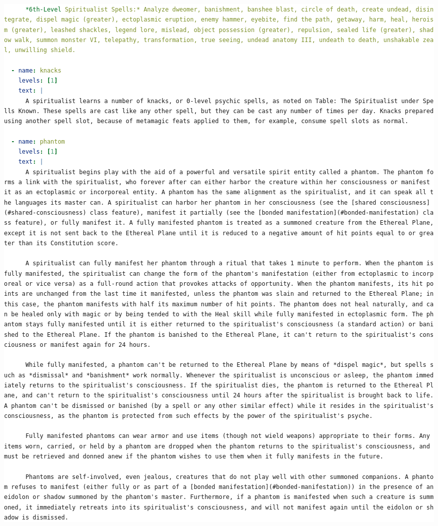 ```yaml
      *6th-Level Spiritualist Spells:* Analyze dweomer, banishment, banshee blast, circle of death, create undead, disintegrate, dispel magic (greater), ectoplasmic eruption, enemy hammer, eyebite, find the path, getaway, harm, heal, heroism (greater), leashed shackles, legend lore, mislead, object possession (greater), repulsion, sealed life (greater), shadow walk, summon monster VI, telepathy, transformation, true seeing, undead anatomy III, undeath to death, unshakable zeal, unwilling shield.

  - name: knacks
    levels: [1]
    text: |
      A spiritualist learns a number of knacks, or 0-level psychic spells, as noted on Table: The Spiritualist under Spells Known. These spells are cast like any other spell, but they can be cast any number of times per day. Knacks prepared using another spell slot, because of metamagic feats applied to them, for example, consume spell slots as normal.

  - name: phantom
    levels: [1]
    text: |
      A spiritualist begins play with the aid of a powerful and versatile spirit entity called a phantom. The phantom forms a link with the spiritualist, who forever after can either harbor the creature within her consciousness or manifest it as an ectoplasmic or incorporeal entity. A phantom has the same alignment as the spiritualist, and it can speak all the languages its master can. A spiritualist can harbor her phantom in her consciousness (see the [shared consciousness](#shared-consciousness) class feature), manifest it partially (see the [bonded manifestation](#bonded-manifestation) class feature), or fully manifest it. A fully manifested phantom is treated as a summoned creature from the Ethereal Plane, except it is not sent back to the Ethereal Plane until it is reduced to a negative amount of hit points equal to or greater than its Constitution score.

      A spiritualist can fully manifest her phantom through a ritual that takes 1 minute to perform. When the phantom is fully manifested, the spiritualist can change the form of the phantom's manifestation (either from ectoplasmic to incorporeal or vice versa) as a full-round action that provokes attacks of opportunity. When the phantom manifests, its hit points are unchanged from the last time it manifested, unless the phantom was slain and returned to the Ethereal Plane; in this case, the phantom manifests with half its maximum number of hit points. The phantom does not heal naturally, and can be healed only with magic or by being tended to with the Heal skill while fully manifested in ectoplasmic form. The phantom stays fully manifested until it is either returned to the spiritualist's consciousness (a standard action) or banished to the Ethereal Plane. If the phantom is banished to the Ethereal Plane, it can't return to the spiritualist's consciousness or manifest again for 24 hours.

      While fully manifested, a phantom can't be returned to the Ethereal Plane by means of *dispel magic*, but spells such as *dismissal* and *banishment* work normally. Whenever the spiritualist is unconscious or asleep, the phantom immediately returns to the spiritualist's consciousness. If the spiritualist dies, the phantom is returned to the Ethereal Plane, and can't return to the spiritualist's consciousness until 24 hours after the spiritualist is brought back to life. A phantom can't be dismissed or banished (by a spell or any other similar effect) while it resides in the spiritualist's consciousness, as the phantom is protected from such effects by the power of the spiritualist's psyche.

      Fully manifested phantoms can wear armor and use items (though not wield weapons) appropriate to their forms. Any items worn, carried, or held by a phantom are dropped when the phantom returns to the spiritualist's consciousness, and must be retrieved and donned anew if the phantom wishes to use them when it fully manifests in the future.

      Phantoms are self-involved, even jealous, creatures that do not play well with other summoned companions. A phantom refuses to manifest (either fully or as part of a [bonded manifestation](#bonded-manifestation)) in the presence of an eidolon or shadow summoned by the phantom's master. Furthermore, if a phantom is manifested when such a creature is summoned, it immediately retreats into its spiritualist's consciousness, and will not manifest again until the eidolon or shadow is dismissed.

```